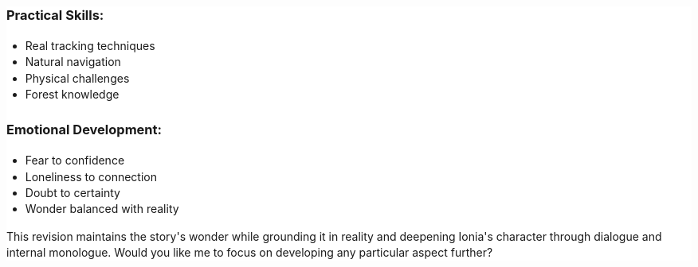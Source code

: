 ### Practical Skills:
- Real tracking techniques
- Natural navigation
- Physical challenges
- Forest knowledge

### Emotional Development:
- Fear to confidence
- Loneliness to connection
- Doubt to certainty
- Wonder balanced with reality

This revision maintains the story's wonder while grounding it in reality and deepening Ionia's character through dialogue and internal monologue. Would you like me to focus on developing any particular aspect further?